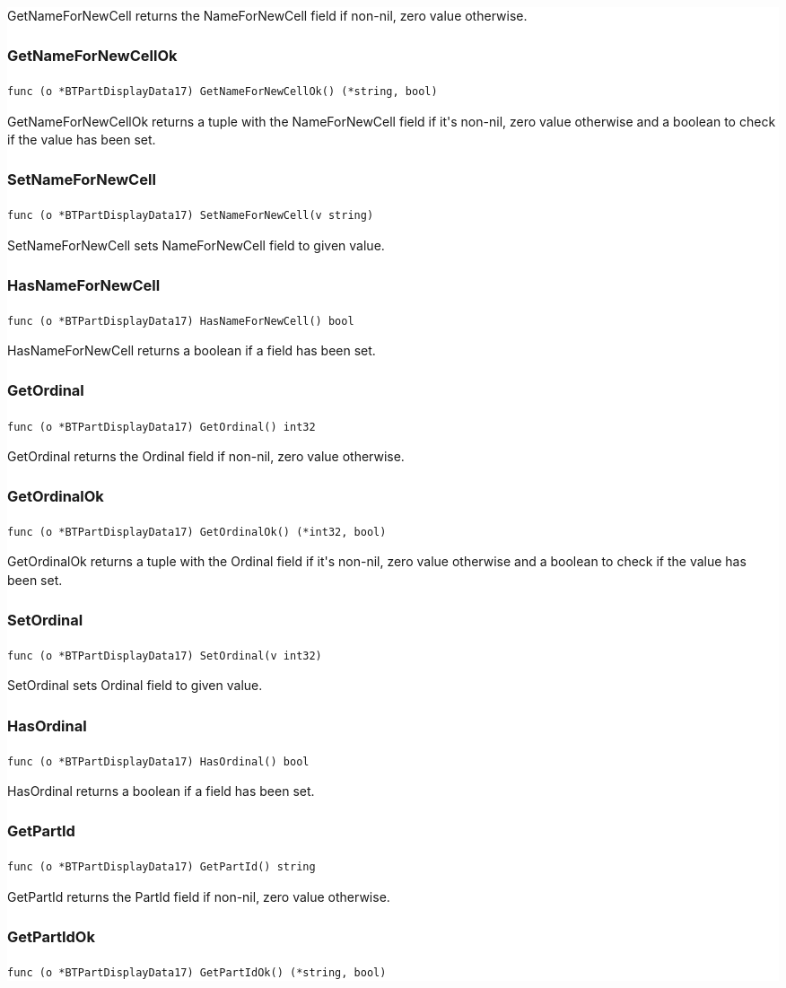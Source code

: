 GetNameForNewCell returns the NameForNewCell field if non-nil, zero value otherwise.

### GetNameForNewCellOk

`func (o *BTPartDisplayData17) GetNameForNewCellOk() (*string, bool)`

GetNameForNewCellOk returns a tuple with the NameForNewCell field if it's non-nil, zero value otherwise
and a boolean to check if the value has been set.

### SetNameForNewCell

`func (o *BTPartDisplayData17) SetNameForNewCell(v string)`

SetNameForNewCell sets NameForNewCell field to given value.

### HasNameForNewCell

`func (o *BTPartDisplayData17) HasNameForNewCell() bool`

HasNameForNewCell returns a boolean if a field has been set.

### GetOrdinal

`func (o *BTPartDisplayData17) GetOrdinal() int32`

GetOrdinal returns the Ordinal field if non-nil, zero value otherwise.

### GetOrdinalOk

`func (o *BTPartDisplayData17) GetOrdinalOk() (*int32, bool)`

GetOrdinalOk returns a tuple with the Ordinal field if it's non-nil, zero value otherwise
and a boolean to check if the value has been set.

### SetOrdinal

`func (o *BTPartDisplayData17) SetOrdinal(v int32)`

SetOrdinal sets Ordinal field to given value.

### HasOrdinal

`func (o *BTPartDisplayData17) HasOrdinal() bool`

HasOrdinal returns a boolean if a field has been set.

### GetPartId

`func (o *BTPartDisplayData17) GetPartId() string`

GetPartId returns the PartId field if non-nil, zero value otherwise.

### GetPartIdOk

`func (o *BTPartDisplayData17) GetPartIdOk() (*string, bool)`
